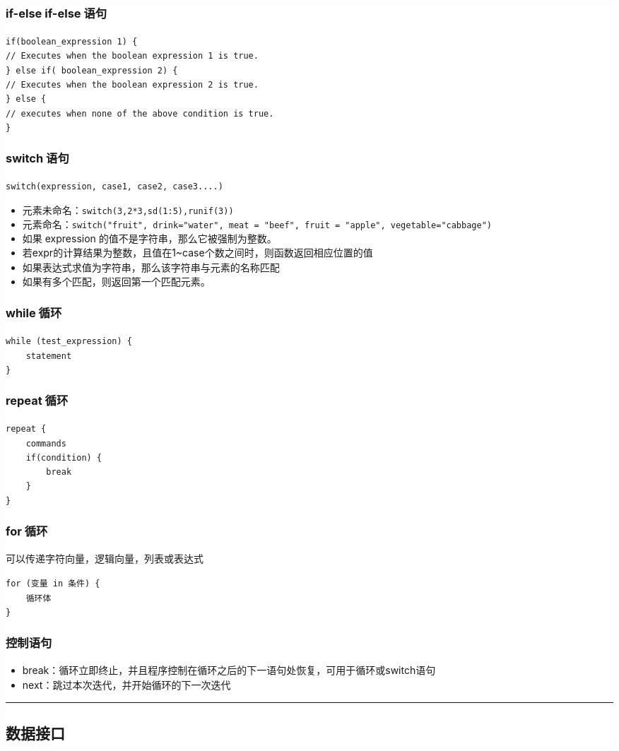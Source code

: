 ### if-else if-else 语句

    if(boolean_expression 1) {
    // Executes when the boolean expression 1 is true.
    } else if( boolean_expression 2) {
    // Executes when the boolean expression 2 is true.
    } else {
    // executes when none of the above condition is true.
    }

### switch 语句

    switch(expression, case1, case2, case3....)

- 元素未命名：`switch(3,2*3,sd(1:5),runif(3))`
- 元素命名：`switch("fruit", drink="water", meat = "beef", fruit = "apple", vegetable="cabbage")`
- 如果 ​expression​ 的值不是字符串，那么它被强制为整数。
- 若expr的计算结果为整数，且值在1~case个数之间时，则函数返回相应位置的值
- 如果表达式求值为字符串，那么该字符串与元素的名称匹配
- 如果有多个匹配，则返回第一个匹配元素。

### while 循环

    while (test_expression) {
        statement
    }

### repeat 循环

    repeat { 
        commands 
        if(condition) {
            break
        }
    }

### for 循环

可以传递字符向量，逻辑向量，列表或表达式

    for (变量 in 条件) {
        循环体
    }

### 控制语句

- break：循环立即终止，并且程序控制在循环之后的下一语句处恢复，可用于循环或switch语句
- next：跳过本次迭代，并开始循环的下一次迭代

***

## 数据接口
